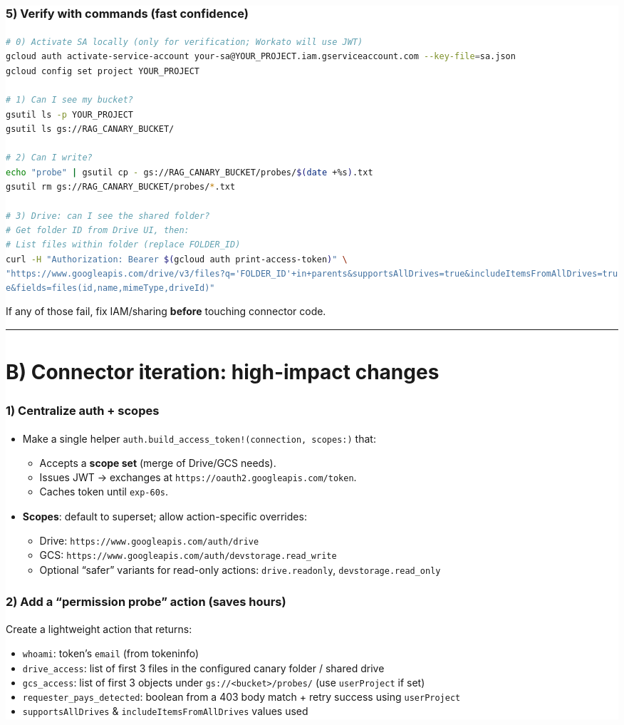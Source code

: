 ### 5) Verify with commands (fast confidence)

```bash
# 0) Activate SA locally (only for verification; Workato will use JWT)
gcloud auth activate-service-account your-sa@YOUR_PROJECT.iam.gserviceaccount.com --key-file=sa.json
gcloud config set project YOUR_PROJECT

# 1) Can I see my bucket?
gsutil ls -p YOUR_PROJECT
gsutil ls gs://RAG_CANARY_BUCKET/

# 2) Can I write?
echo "probe" | gsutil cp - gs://RAG_CANARY_BUCKET/probes/$(date +%s).txt
gsutil rm gs://RAG_CANARY_BUCKET/probes/*.txt

# 3) Drive: can I see the shared folder?
# Get folder ID from Drive UI, then:
# List files within folder (replace FOLDER_ID)
curl -H "Authorization: Bearer $(gcloud auth print-access-token)" \
"https://www.googleapis.com/drive/v3/files?q='FOLDER_ID'+in+parents&supportsAllDrives=true&includeItemsFromAllDrives=true&fields=files(id,name,mimeType,driveId)"
```

If any of those fail, fix IAM/sharing **before** touching connector code.

---

# B) Connector iteration: high-impact changes

### 1) Centralize auth + scopes

* Make a single helper `auth.build_access_token!(connection, scopes:)` that:

  * Accepts a **scope set** (merge of Drive/GCS needs).
  * Issues JWT → exchanges at `https://oauth2.googleapis.com/token`.
  * Caches token until `exp-60s`.
* **Scopes**: default to superset; allow action-specific overrides:

  * Drive: `https://www.googleapis.com/auth/drive`
  * GCS: `https://www.googleapis.com/auth/devstorage.read_write`
  * Optional “safer” variants for read-only actions: `drive.readonly`, `devstorage.read_only`

### 2) Add a “permission probe” action (saves hours)

Create a lightweight action that returns:

* `whoami`: token’s `email` (from tokeninfo)
* `drive_access`: list of first 3 files in the configured canary folder / shared drive
* `gcs_access`: list of first 3 objects under `gs://<bucket>/probes/` (use `userProject` if set)
* `requester_pays_detected`: boolean from a 403 body match + retry success using `userProject`
* `supportsAllDrives` & `includeItemsFromAllDrives` values used

